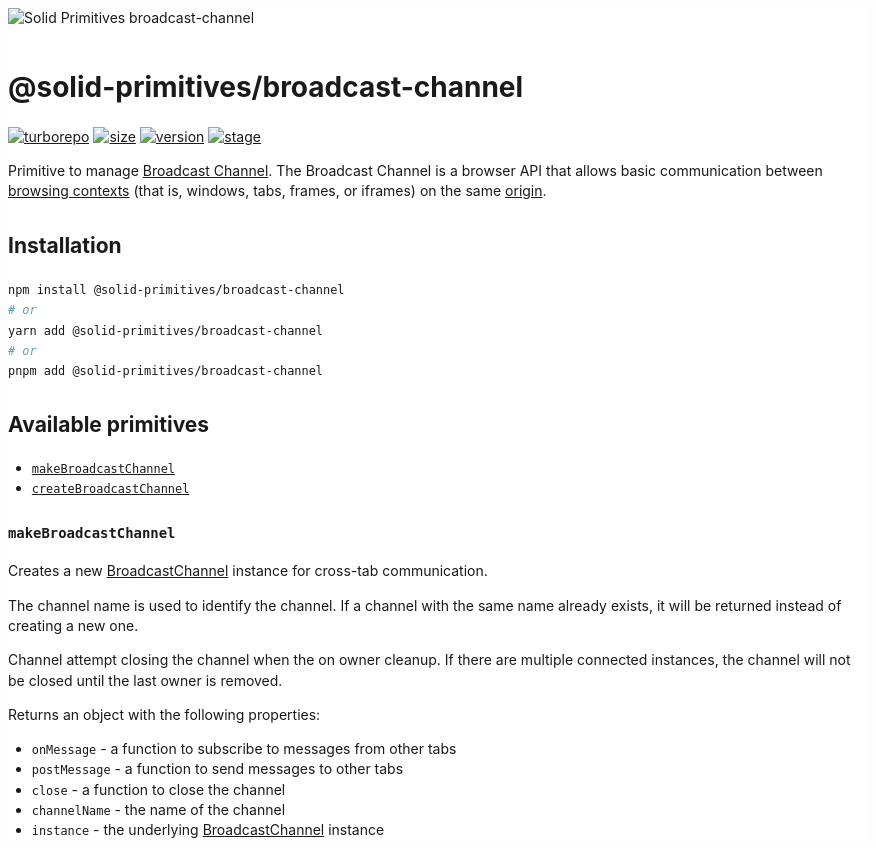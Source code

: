 <p>
  <img width="100%" src="https://assets.solidjs.com/banner?type=Primitives&background=tiles&project=broadcast-channel" alt="Solid Primitives broadcast-channel">
</p>

# @solid-primitives/broadcast-channel

[![turborepo](https://img.shields.io/badge/built%20with-turborepo-cc00ff.svg?style=for-the-badge&logo=turborepo)](https://turborepo.org/)
[![size](https://img.shields.io/bundlephobia/minzip/@solid-primitives/broadcast-channel?style=for-the-badge&label=size)](https://bundlephobia.com/package/@solid-primitives/broadcast-channel)
[![version](https://img.shields.io/npm/v/@solid-primitives/broadcast-channel?style=for-the-badge)](https://www.npmjs.com/package/@solid-primitives/broadcast-channel)
[![stage](https://img.shields.io/endpoint?style=for-the-badge&url=https%3A%2F%2Fraw.githubusercontent.com%2Fsolidjs-community%2Fsolid-primitives%2Fmain%2Fassets%2Fbadges%2Fstage-0.json)](https://github.com/solidjs-community/solid-primitives#contribution-process)

Primitive to manage [Broadcast Channel](https://developer.mozilla.org/en-US/docs/Web/API/Broadcast_Channel_API). The Broadcast Channel is a browser API that allows basic communication between [browsing contexts](https://developer.mozilla.org/en-US/docs/Glossary/Browsing_context) (that is, windows, tabs, frames, or iframes) on the same [origin](https://developer.mozilla.org/en-US/docs/Glossary/Origin).

## Installation

```bash
npm install @solid-primitives/broadcast-channel
# or
yarn add @solid-primitives/broadcast-channel
# or
pnpm add @solid-primitives/broadcast-channel
```

## Available primitives

- [`makeBroadcastChannel`](#makebroadcastchannel)
- [`createBroadcastChannel`](#createbroadcastchannel)

### `makeBroadcastChannel`

Creates a new [BroadcastChannel](https://developer.mozilla.org/en-US/docs/Web/API/Broadcast_Channel_API) instance for cross-tab communication.

The channel name is used to identify the channel. If a channel with the same name already exists, it will be returned instead of creating a new one.

Channel attempt closing the channel when the on owner cleanup. If there are multiple connected instances, the channel will not be closed until the last owner is removed.

Returns an object with the following properties:

- `onMessage` - a function to subscribe to messages from other tabs
- `postMessage` - a function to send messages to other tabs
- `close` - a function to close the channel
- `channelName` - the name of the channel
- `instance` - the underlying [BroadcastChannel](https://developer.mozilla.org/en-US/docs/Web/API/Broadcast_Channel_API) instance
